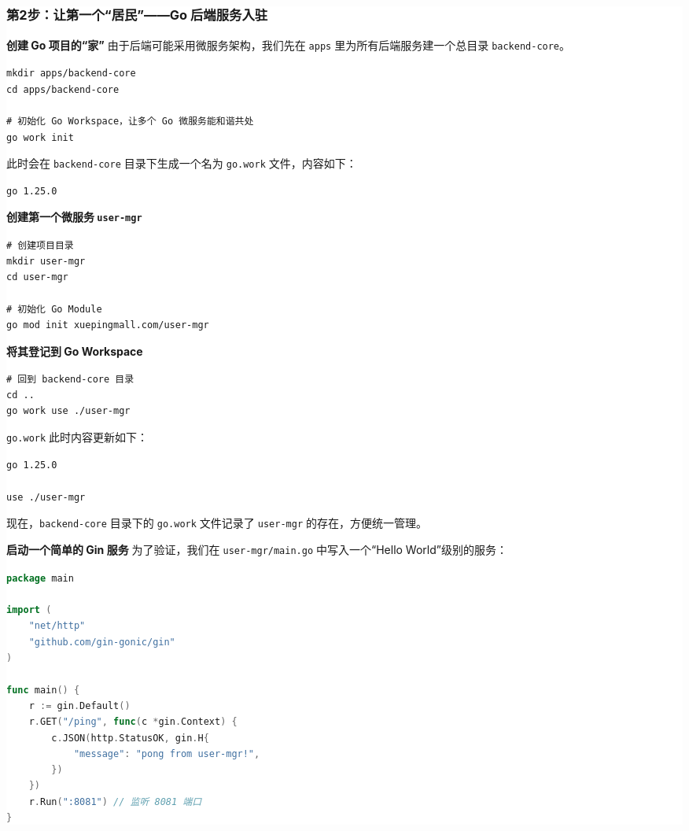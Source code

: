 ### 第2步：让第一个“居民”——Go 后端服务入驻

**创建 Go 项目的“家”**
由于后端可能采用微服务架构，我们先在 `apps` 里为所有后端服务建一个总目录 `backend-core`。

```shell
mkdir apps/backend-core
cd apps/backend-core

# 初始化 Go Workspace，让多个 Go 微服务能和谐共处
go work init
```

此时会在 `backend-core` 目录下生成一个名为 `go.work` 文件，内容如下：
```shell
go 1.25.0
```

**创建第一个微服务 `user-mgr`**

```shell
# 创建项目目录
mkdir user-mgr
cd user-mgr

# 初始化 Go Module
go mod init xuepingmall.com/user-mgr
```

**将其登记到 Go Workspace**

```shell
# 回到 backend-core 目录
cd ..
go work use ./user-mgr
```

`go.work` 此时内容更新如下：
```shell
go 1.25.0

use ./user-mgr
```

现在，`backend-core` 目录下的 `go.work` 文件记录了 `user-mgr` 的存在，方便统一管理。

**启动一个简单的 Gin 服务**
为了验证，我们在 `user-mgr/main.go` 中写入一个“Hello World”级别的服务：

```go
package main

import (
	"net/http"
	"github.com/gin-gonic/gin"
)

func main() {
	r := gin.Default()
	r.GET("/ping", func(c *gin.Context) {
		c.JSON(http.StatusOK, gin.H{
			"message": "pong from user-mgr!",
		})
	})
	r.Run(":8081") // 监听 8081 端口
}
```
